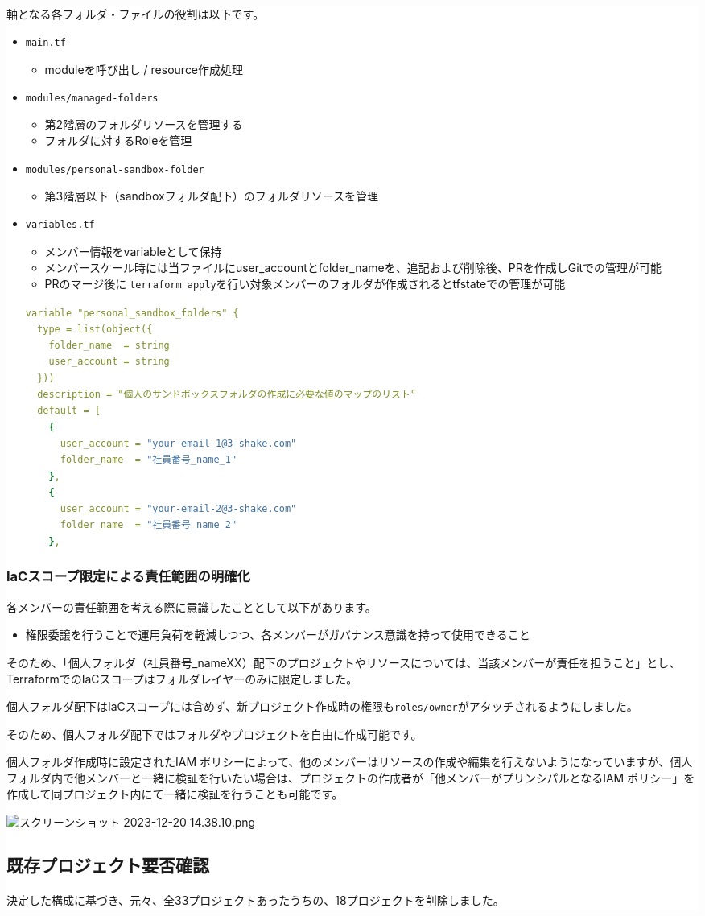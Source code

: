 軸となる各フォルダ・ファイルの役割は以下です。

- `main.tf`
    - moduleを呼び出し / resource作成処理
- `modules/managed-folders`
    - 第2階層のフォルダリソースを管理する
    - フォルダに対するRoleを管理
- `modules/personal-sandbox-folder`
    - 第3階層以下（sandboxフォルダ配下）のフォルダリソースを管理
- `variables.tf`
    - メンバー情報をvariableとして保持
    - メンバースケール時には当ファイルにuser_accountとfolder_nameを、追記および削除後、PRを作成しGitでの管理が可能
    - PRのマージ後に `terraform apply`を行い対象メンバーのフォルダが作成されるとtfstateでの管理が可能
    
    ```yaml
    variable "personal_sandbox_folders" {
      type = list(object({
        folder_name  = string
        user_account = string
      }))
      description = "個人のサンドボックスフォルダの作成に必要な値のマップのリスト"
      default = [
        {
          user_account = "your-email-1@3-shake.com"
          folder_name  = "社員番号_name_1"
        },
        {
          user_account = "your-email-2@3-shake.com"
          folder_name  = "社員番号_name_2"
        },
    ```
    

### **IaCスコープ限定による責任範囲の明確化**

各メンバーの責任範囲を考える際に意識したこととして以下があります。

- 権限委譲を行うことで運用負荷を軽減しつつ、各メンバーがガバナンス意識を持って使用できること

そのため、「個人フォルダ（社員番号_nameXX）配下のプロジェクトやリソースについては、当該メンバーが責任を担うこと」とし、TerraformでのIaCスコープはフォルダレイヤーのみに限定しました。

個人フォルダ配下はIaCスコープには含めず、新プロジェクト作成時の権限も`roles/owner`がアタッチされるようにしました。

そのため、個人フォルダ配下ではフォルダやプロジェクトを自由に作成可能です。

個人フォルダ作成時に設定されたIAM ポリシーによって、他のメンバーはリソースの作成や編集を行えないようになっていますが、個人フォルダ内で他メンバーと一緒に検証を行いたい場合は、プロジェクトの作成者が「他メンバーがプリンシパルとなるIAM ポリシー」を作成して同プロジェクト内にて一緒に検証を行うことも可能です。

![スクリーンショット 2023-12-20 14.38.10.png](%5B%E3%83%95%E3%82%99%E3%83%AD%E3%82%AF%E3%82%99%E7%94%A8%5D%20Google%20Cloud%20%E6%A4%9C%E8%A8%BC%E7%92%B0%E5%A2%83%E3%82%92%E9%A0%91%E5%BC%B5%E3%82%8A%E3%81%99%E3%81%8D%E3%82%99%E3%81%99%E3%82%99%E8%89%AF%E3%81%84%E6%84%9F%E3%81%97%E3%82%99%E3%81%AB%E6%95%B4%E3%81%88%E3%81%9F%E8%A9%B1%201894fc75d9154385ad5f92819aa14715/%25E3%2582%25B9%25E3%2582%25AF%25E3%2583%25AA%25E3%2583%25BC%25E3%2583%25B3%25E3%2582%25B7%25E3%2583%25A7%25E3%2583%2583%25E3%2583%2588_2023-12-20_14.38.10.png)

## 既存プロジェクト要否確認

決定した構成に基づき、元々、全33プロジェクトあったうちの、18プロジェクトを削除しました。
